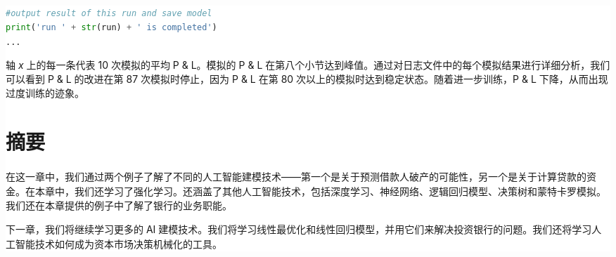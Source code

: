 ```py
#output result of this run and save model
print('run ' + str(run) + ' is completed')
...
```

轴 *x* 上的每一条代表 10 次模拟的平均 P & L。模拟的 P & L 在第八个小节达到峰值。通过对日志文件中的每个模拟结果进行详细分析，我们可以看到 P & L 的改进在第 87 次模拟时停止，因为 P & L 在第 80 次以上的模拟时达到稳定状态。随着进一步训练，P & L 下降，从而出现过度训练的迹象。

# 摘要

在这一章中，我们通过两个例子了解了不同的人工智能建模技术——第一个是关于预测借款人破产的可能性，另一个是关于计算贷款的资金。在本章中，我们还学习了强化学习。还涵盖了其他人工智能技术，包括深度学习、神经网络、逻辑回归模型、决策树和蒙特卡罗模拟。我们还在本章提供的例子中了解了银行的业务职能。

下一章，我们将继续学习更多的 AI 建模技术。我们将学习线性最优化和线性回归模型，并用它们来解决投资银行的问题。我们还将学习人工智能技术如何成为资本市场决策机械化的工具。
